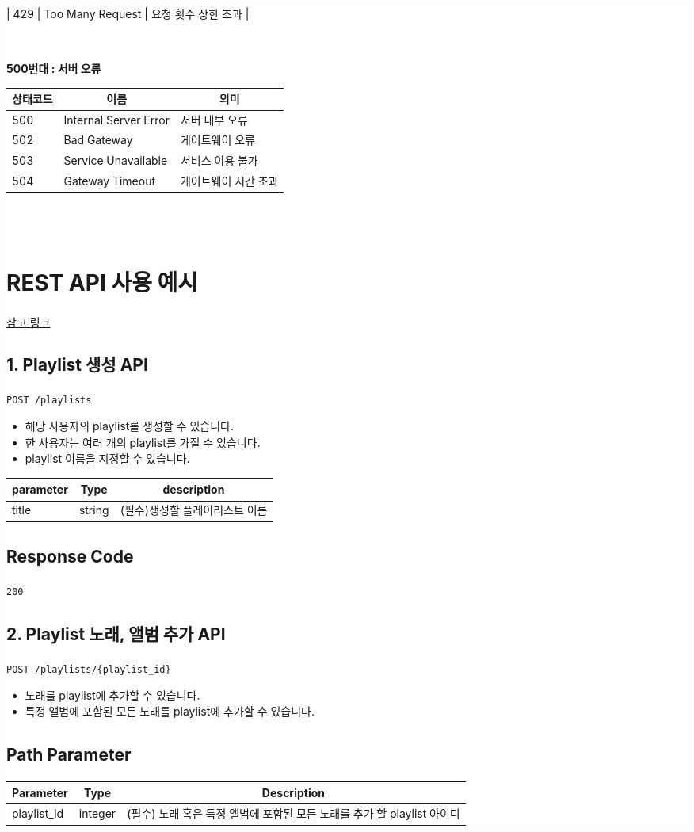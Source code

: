 | 429 | Too Many Request | 요청 횟수 상한 초과 |

<br/>

**500번대 : 서버 오류**

| 상태코드 | 이름 | 의미 |
| --- | --- | --- |
| 500 | Internal Server Error | 서버 내부 오류 |
| 502 | Bad Gateway | 게이트웨이 오류 |
| 503 | Service Unavailable | 서비스 이용 불가 |
| 504 | Gateway Timeout | 게이트웨이 시간 초과 |

<br/><br/>

# REST API 사용 예시

[참고 링크](https://github.com/whhm312/tesks-demo-flo/blob/master/api_doc.md)

## **1. Playlist 생성 API**

```
POST /playlists
```

- 해당 사용자의 playlist를 생성할 수 있습니다.
- 한 사용자는 여러 개의 playlist를 가질 수 있습니다.
- playlist 이름을 지정할 수 있습니다.

| parameter | Type | description |
| --- | --- | --- |
| title | string | (필수)생성할 플레이리스트 이름 |

## **Response Code**

`200`

## **2. Playlist 노래, 앨범 추가 API**

```
POST /playlists/{playlist_id}
```

- 노래를 playlist에 추가할 수 있습니다.
- 특정 앨범에 포함된 모든 노래를 playlist에 추가할 수 있습니다.

## **Path Parameter**

| Parameter | Type | Description |
| --- | --- | --- |
| playlist_id | integer | (필수) 노래 혹은 특정 앨범에 포함된 모든 노래를 추가 할 playlist 아이디 |
